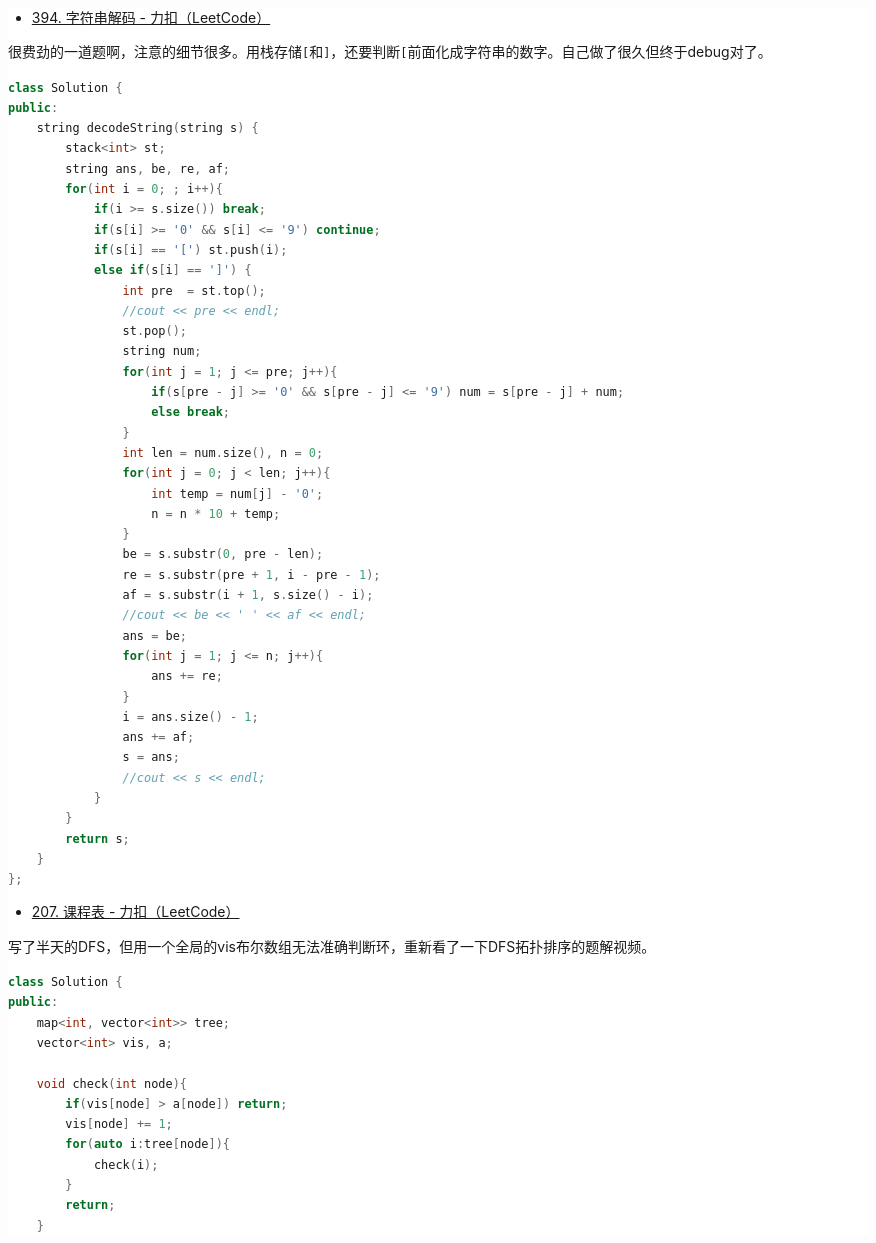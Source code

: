 * [394. 字符串解码 - 力扣（LeetCode）](https://leetcode.cn/problems/decode-string/)

很费劲的一道题啊，注意的细节很多。用栈存储`[`和`]`，还要判断`[`前面化成字符串的数字。自己做了很久但终于debug对了。

```cpp
class Solution {
public:
    string decodeString(string s) {
        stack<int> st;
        string ans, be, re, af;
        for(int i = 0; ; i++){
            if(i >= s.size()) break;
            if(s[i] >= '0' && s[i] <= '9') continue;
            if(s[i] == '[') st.push(i);
            else if(s[i] == ']') {
                int pre  = st.top();
                //cout << pre << endl;
                st.pop();
                string num;
                for(int j = 1; j <= pre; j++){
                    if(s[pre - j] >= '0' && s[pre - j] <= '9') num = s[pre - j] + num;
                    else break;
                }
                int len = num.size(), n = 0;
                for(int j = 0; j < len; j++){
                    int temp = num[j] - '0';
                    n = n * 10 + temp;
                }
                be = s.substr(0, pre - len);
                re = s.substr(pre + 1, i - pre - 1);
                af = s.substr(i + 1, s.size() - i);
                //cout << be << ' ' << af << endl; 
                ans = be;
                for(int j = 1; j <= n; j++){
                    ans += re;
                }
                i = ans.size() - 1;
                ans += af;
                s = ans;
                //cout << s << endl;
            }
        }
        return s;
    }
};
```

* [207. 课程表 - 力扣（LeetCode）](https://leetcode.cn/problems/course-schedule/)

写了半天的DFS，但用一个全局的vis布尔数组无法准确判断环，重新看了一下DFS拓扑排序的题解视频。

```cpp
class Solution {
public:
    map<int, vector<int>> tree;
    vector<int> vis, a;

    void check(int node){
        if(vis[node] > a[node]) return;
        vis[node] += 1;
        for(auto i:tree[node]){
            check(i);
        }
        return;
    }

```